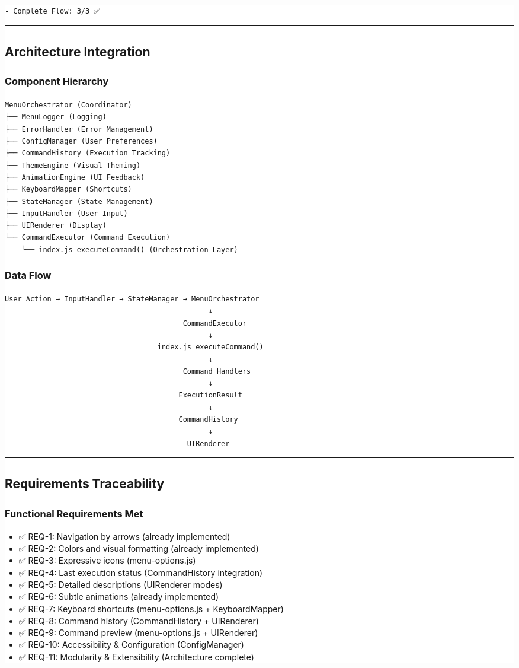 ```
- Complete Flow: 3/3 ✅
```

---

## Architecture Integration

### Component Hierarchy
```
MenuOrchestrator (Coordinator)
├── MenuLogger (Logging)
├── ErrorHandler (Error Management)
├── ConfigManager (User Preferences)
├── CommandHistory (Execution Tracking)
├── ThemeEngine (Visual Theming)
├── AnimationEngine (UI Feedback)
├── KeyboardMapper (Shortcuts)
├── StateManager (State Management)
├── InputHandler (User Input)
├── UIRenderer (Display)
└── CommandExecutor (Command Execution)
    └── index.js executeCommand() (Orchestration Layer)
```

### Data Flow
```
User Action → InputHandler → StateManager → MenuOrchestrator
                                                ↓
                                          CommandExecutor
                                                ↓
                                    index.js executeCommand()
                                                ↓
                                          Command Handlers
                                                ↓
                                         ExecutionResult
                                                ↓
                                         CommandHistory
                                                ↓
                                           UIRenderer
```

---

## Requirements Traceability

### Functional Requirements Met
- ✅ REQ-1: Navigation by arrows (already implemented)
- ✅ REQ-2: Colors and visual formatting (already implemented)
- ✅ REQ-3: Expressive icons (menu-options.js)
- ✅ REQ-4: Last execution status (CommandHistory integration)
- ✅ REQ-5: Detailed descriptions (UIRenderer modes)
- ✅ REQ-6: Subtle animations (already implemented)
- ✅ REQ-7: Keyboard shortcuts (menu-options.js + KeyboardMapper)
- ✅ REQ-8: Command history (CommandHistory + UIRenderer)
- ✅ REQ-9: Command preview (menu-options.js + UIRenderer)
- ✅ REQ-10: Accessibility & Configuration (ConfigManager)
- ✅ REQ-11: Modularity & Extensibility (Architecture complete)
